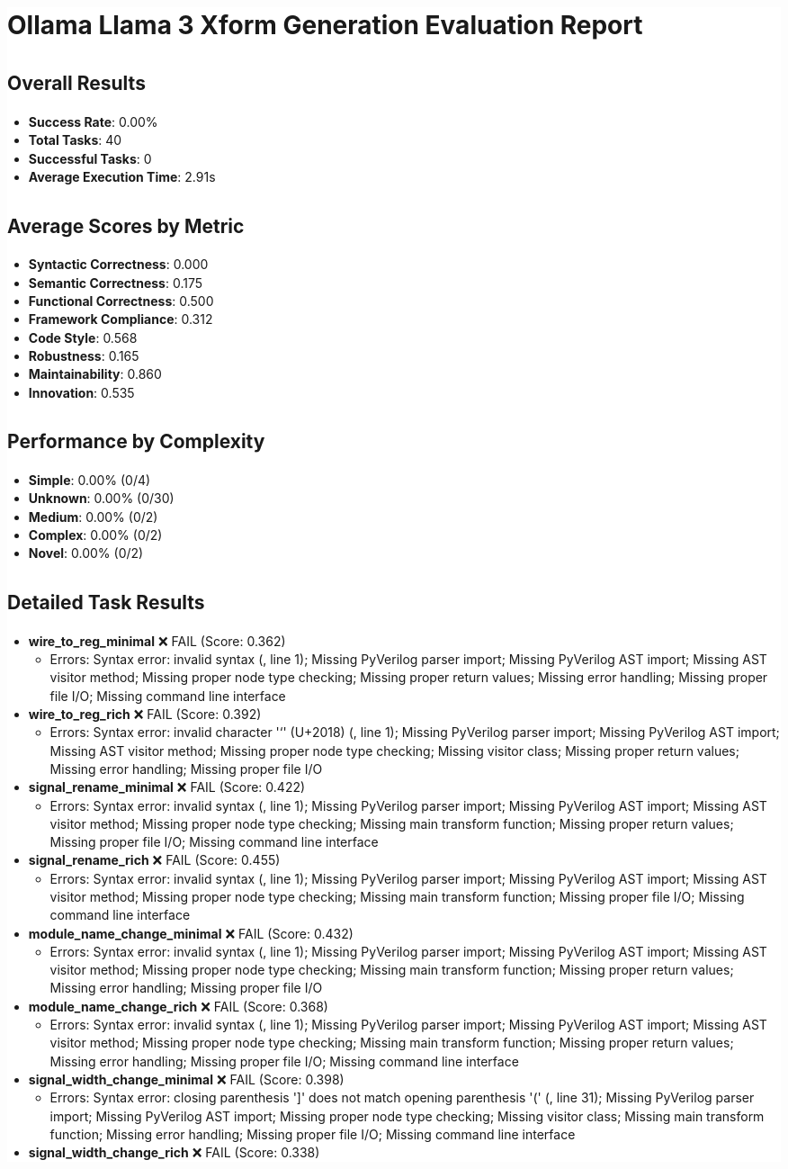 
# Ollama Llama 3 Xform Generation Evaluation Report

## Overall Results
- **Success Rate**: 0.00%
- **Total Tasks**: 40
- **Successful Tasks**: 0
- **Average Execution Time**: 2.91s

## Average Scores by Metric
- **Syntactic Correctness**: 0.000
- **Semantic Correctness**: 0.175
- **Functional Correctness**: 0.500
- **Framework Compliance**: 0.312
- **Code Style**: 0.568
- **Robustness**: 0.165
- **Maintainability**: 0.860
- **Innovation**: 0.535

## Performance by Complexity
- **Simple**: 0.00% (0/4)
- **Unknown**: 0.00% (0/30)
- **Medium**: 0.00% (0/2)
- **Complex**: 0.00% (0/2)
- **Novel**: 0.00% (0/2)

## Detailed Task Results
- **wire_to_reg_minimal** ❌ FAIL (Score: 0.362)
  - Errors: Syntax error: invalid syntax (<unknown>, line 1); Missing PyVerilog parser import; Missing PyVerilog AST import; Missing AST visitor method; Missing proper node type checking; Missing proper return values; Missing error handling; Missing proper file I/O; Missing command line interface
- **wire_to_reg_rich** ❌ FAIL (Score: 0.392)
  - Errors: Syntax error: invalid character '‘' (U+2018) (<unknown>, line 1); Missing PyVerilog parser import; Missing PyVerilog AST import; Missing AST visitor method; Missing proper node type checking; Missing visitor class; Missing proper return values; Missing error handling; Missing proper file I/O
- **signal_rename_minimal** ❌ FAIL (Score: 0.422)
  - Errors: Syntax error: invalid syntax (<unknown>, line 1); Missing PyVerilog parser import; Missing PyVerilog AST import; Missing AST visitor method; Missing proper node type checking; Missing main transform function; Missing proper return values; Missing proper file I/O; Missing command line interface
- **signal_rename_rich** ❌ FAIL (Score: 0.455)
  - Errors: Syntax error: invalid syntax (<unknown>, line 1); Missing PyVerilog parser import; Missing PyVerilog AST import; Missing AST visitor method; Missing proper node type checking; Missing main transform function; Missing proper file I/O; Missing command line interface
- **module_name_change_minimal** ❌ FAIL (Score: 0.432)
  - Errors: Syntax error: invalid syntax (<unknown>, line 1); Missing PyVerilog parser import; Missing PyVerilog AST import; Missing AST visitor method; Missing proper node type checking; Missing main transform function; Missing proper return values; Missing error handling; Missing proper file I/O
- **module_name_change_rich** ❌ FAIL (Score: 0.368)
  - Errors: Syntax error: invalid syntax (<unknown>, line 1); Missing PyVerilog parser import; Missing PyVerilog AST import; Missing AST visitor method; Missing proper node type checking; Missing main transform function; Missing proper return values; Missing error handling; Missing proper file I/O; Missing command line interface
- **signal_width_change_minimal** ❌ FAIL (Score: 0.398)
  - Errors: Syntax error: closing parenthesis ']' does not match opening parenthesis '(' (<unknown>, line 31); Missing PyVerilog parser import; Missing PyVerilog AST import; Missing proper node type checking; Missing visitor class; Missing main transform function; Missing error handling; Missing proper file I/O; Missing command line interface
- **signal_width_change_rich** ❌ FAIL (Score: 0.338)